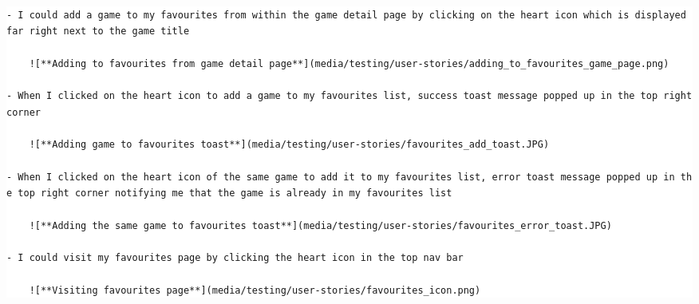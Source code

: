     - I could add a game to my favourites from within the game detail page by clicking on the heart icon which is displayed far right next to the game title 

        ![**Adding to favourites from game detail page**](media/testing/user-stories/adding_to_favourites_game_page.png)

    - When I clicked on the heart icon to add a game to my favourites list, success toast message popped up in the top right corner

        ![**Adding game to favourites toast**](media/testing/user-stories/favourites_add_toast.JPG)

    - When I clicked on the heart icon of the same game to add it to my favourites list, error toast message popped up in the top right corner notifying me that the game is already in my favourites list

        ![**Adding the same game to favourites toast**](media/testing/user-stories/favourites_error_toast.JPG)

    - I could visit my favourites page by clicking the heart icon in the top nav bar 

        ![**Visiting favourites page**](media/testing/user-stories/favourites_icon.png)

